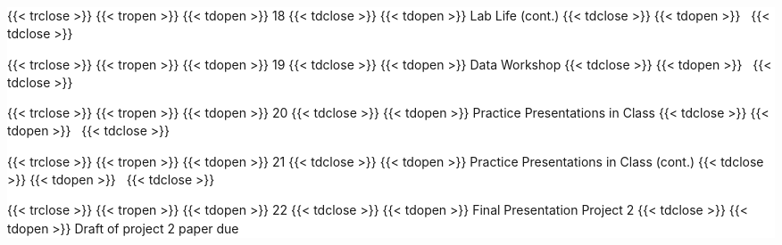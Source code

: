 {{< trclose >}}
{{< tropen >}}
{{< tdopen >}}
18
{{< tdclose >}}
{{< tdopen >}}
Lab Life (cont.)
{{< tdclose >}}
{{< tdopen >}}
 
{{< tdclose >}}

{{< trclose >}}
{{< tropen >}}
{{< tdopen >}}
19
{{< tdclose >}}
{{< tdopen >}}
Data Workshop
{{< tdclose >}}
{{< tdopen >}}
 
{{< tdclose >}}

{{< trclose >}}
{{< tropen >}}
{{< tdopen >}}
20
{{< tdclose >}}
{{< tdopen >}}
Practice Presentations in Class
{{< tdclose >}}
{{< tdopen >}}
 
{{< tdclose >}}

{{< trclose >}}
{{< tropen >}}
{{< tdopen >}}
21
{{< tdclose >}}
{{< tdopen >}}
Practice Presentations in Class (cont.)
{{< tdclose >}}
{{< tdopen >}}
 
{{< tdclose >}}

{{< trclose >}}
{{< tropen >}}
{{< tdopen >}}
22
{{< tdclose >}}
{{< tdopen >}}
Final Presentation Project 2
{{< tdclose >}}
{{< tdopen >}}
Draft of project 2 paper due  
  